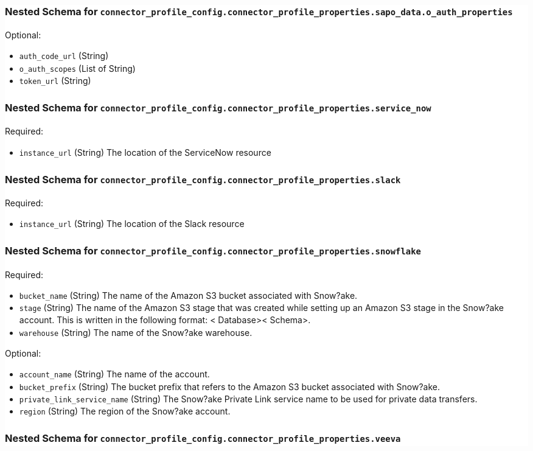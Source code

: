 <a id="nestedatt--connector_profile_config--connector_profile_properties--sapo_data--o_auth_properties"></a>
### Nested Schema for `connector_profile_config.connector_profile_properties.sapo_data.o_auth_properties`

Optional:

- `auth_code_url` (String)
- `o_auth_scopes` (List of String)
- `token_url` (String)



<a id="nestedatt--connector_profile_config--connector_profile_properties--service_now"></a>
### Nested Schema for `connector_profile_config.connector_profile_properties.service_now`

Required:

- `instance_url` (String) The location of the ServiceNow resource


<a id="nestedatt--connector_profile_config--connector_profile_properties--slack"></a>
### Nested Schema for `connector_profile_config.connector_profile_properties.slack`

Required:

- `instance_url` (String) The location of the Slack resource


<a id="nestedatt--connector_profile_config--connector_profile_properties--snowflake"></a>
### Nested Schema for `connector_profile_config.connector_profile_properties.snowflake`

Required:

- `bucket_name` (String) The name of the Amazon S3 bucket associated with Snow?ake.
- `stage` (String) The name of the Amazon S3 stage that was created while setting up an Amazon S3 stage in the
Snow?ake account. This is written in the following format: < Database>< Schema><Stage Name>.
- `warehouse` (String) The name of the Snow?ake warehouse.

Optional:

- `account_name` (String) The name of the account.
- `bucket_prefix` (String) The bucket prefix that refers to the Amazon S3 bucket associated with Snow?ake.
- `private_link_service_name` (String) The Snow?ake Private Link service name to be used for private data transfers.
- `region` (String) The region of the Snow?ake account.


<a id="nestedatt--connector_profile_config--connector_profile_properties--veeva"></a>
### Nested Schema for `connector_profile_config.connector_profile_properties.veeva`
